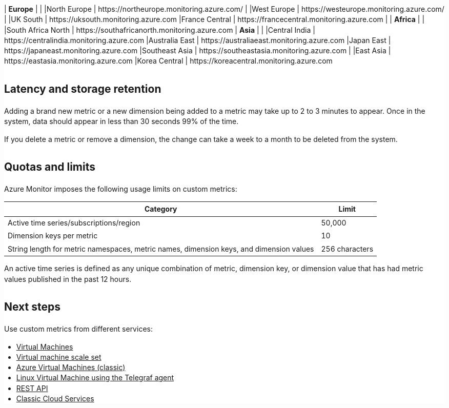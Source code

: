 | **Europe** | |
|North Europe    | https:\//northeurope.monitoring.azure.com/ |
|West Europe     | https:\//westeurope.monitoring.azure.com/ |
|UK South | https:\//uksouth.monitoring.azure.com
|France Central | https:\//francecentral.monitoring.azure.com |
| **Africa** | |
|South Africa North | https:\//southafricanorth.monitoring.azure.com
| **Asia** | |
|Central India | https:\//centralindia.monitoring.azure.com
|Australia East | https:\//australiaeast.monitoring.azure.com
|Japan East | https:\//japaneast.monitoring.azure.com
|Southeast Asia  | https:\//southeastasia.monitoring.azure.com |
|East Asia | https:\//eastasia.monitoring.azure.com
|Korea Central   | https:\//koreacentral.monitoring.azure.com

## Latency and storage retention

Adding a brand new metric or a new dimension being added to a metric may take up to 2 to 3 minutes to appear. Once in the system, data should appear in less than 30 seconds 99% of the time. 

If you delete a metric or remove a dimension, the change can take a week to a month to be deleted from the system.

## Quotas and limits
Azure Monitor imposes the following usage limits on custom metrics:

|Category|Limit|
|---|---|
|Active time series/subscriptions/region|50,000|
|Dimension keys per metric|10|
|String length for metric namespaces, metric names, dimension keys, and dimension values|256 characters|

An active time series is defined as any unique combination of metric, dimension key, or dimension value that has had metric values published in the past 12 hours.

## Next steps
Use custom metrics from different services: 
 - [Virtual Machines](collect-custom-metrics-guestos-resource-manager-vm.md)
 - [Virtual machine scale set](collect-custom-metrics-guestos-resource-manager-vmss.md)
 - [Azure Virtual Machines (classic)](collect-custom-metrics-guestos-vm-classic.md)
 - [Linux Virtual Machine using the Telegraf agent](collect-custom-metrics-linux-telegraf.md)
 - [REST API](../../azure-monitor/platform/metrics-store-custom-rest-api.md)
 - [Classic Cloud Services](collect-custom-metrics-guestos-vm-cloud-service-classic.md)
 
